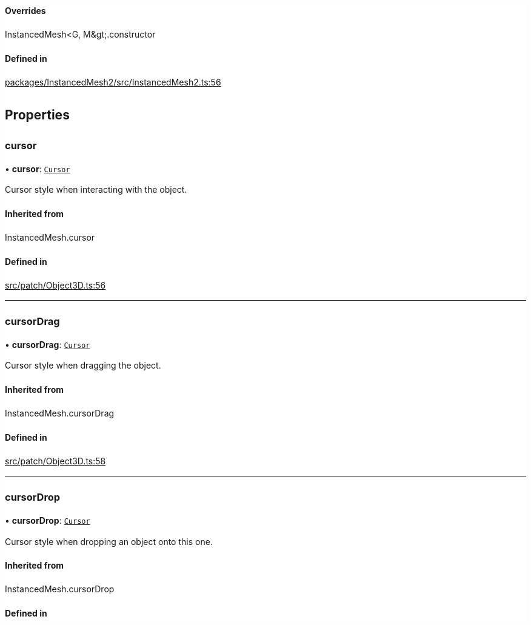 #### Overrides

InstancedMesh&lt;G, M\&gt;.constructor

#### Defined in

[packages/InstancedMesh2/src/InstancedMesh2.ts:56](https://github.com/agargaro/three.ez/blob/0027204/packages/InstancedMesh2/src/InstancedMesh2.ts#L56)

## Properties

### cursor

• **cursor**: [`Cursor`](../namespaces/Events.md#cursor)

Cursor style when interacting with the object.

#### Inherited from

InstancedMesh.cursor

#### Defined in

[src/patch/Object3D.ts:56](https://github.com/agargaro/three.ez/blob/0027204/src/patch/Object3D.ts#L56)

___

### cursorDrag

• **cursorDrag**: [`Cursor`](../namespaces/Events.md#cursor)

Cursor style when dragging the object.

#### Inherited from

InstancedMesh.cursorDrag

#### Defined in

[src/patch/Object3D.ts:58](https://github.com/agargaro/three.ez/blob/0027204/src/patch/Object3D.ts#L58)

___

### cursorDrop

• **cursorDrop**: [`Cursor`](../namespaces/Events.md#cursor)

Cursor style when dropping an object onto this one.

#### Inherited from

InstancedMesh.cursorDrop

#### Defined in
